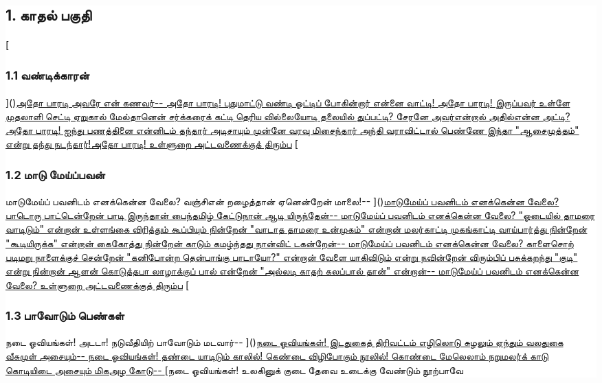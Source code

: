 ## 1. காதல் பகுதி

[
### 1.1 வண்டிக்காரன்

]()[அதோ பாரடி அவரே என் கணவர்--
அதோ பாரடி!
புதுமாட்டு வண்டி ஓட்டிப்
போகின்றார் என்னை வாட்டி!
அதோ பாரடி!
இருப்பவர் உள்ளே முதலாளி செட்டி
ஏறுகால் மேல்தானென் சர்க்கரைக் கட்டி
தெரிய வில்லையோடி தலையில் துப்பட்டி?
சேரனே அவர்என்றால் அதில்என்ன அட்டி?
அதோ பாரடி!
ஐந்து பணத்தினை என்னிடம் தந்தார்
அடிசாயும் முன்னே வரவு மிசைந்தார்
அந்தி வராவிட்டால் பெண்ணே இந்தா
"ஆசைமுத்தம்" என்று தந்து நடந்தார்!]()[அதோ பாரடி!
]()[உள்ளுறை அட்டவணைக்குத் திரும்ப](https://www.projectmadurai.org/pm_etexts/utf8/pmuni0093.html#hd101)
[
### 1.2 மாடு மேய்ப்பவன்

மாடுமேய்ப் பவனிடம் எனக்கென்ன வேலை?
வஞ்சிஎன் றழைத்தான் ஏனென்றேன் மாலை!--
]()[மாடுமேய்ப் பவனிடம் எனக்கென்ன வேலை?
பாடொரு பாட்டென்றேன் பாடி இருந்தான்
பைந்தமிழ் கேட்டுநான் ஆடி யிருந்தேன்--
]()[மாடுமேய்ப் பவனிடம் எனக்கென்ன வேலை?
"ஓடையில் தாமரை வாடிடும்" என்றான்
உள்ளங்கை விரித்தும் கூப்பியும் நின்றேன்
"வாடாத தாமரை உன்முகம்" என்றான்
மலர்காட்டி முகங்காட்டி வாய்பார்த்து நின்றேன்
"கூடியிருக்க" என்றான் கைகோத்து நின்றேன்
காடும் கமழ்ந்தது நான்விட் டகன்றேன்--
]()[மாடுமேய்ப் பவனிடம் எனக்கென்ன வேலை?
காளைசொற் படிமறு நாளைக்குச் சென்றேன்
"கனிபோன்ற தென்பாங்கு பாடாயோ?" என்றான்
வேளை யாகிவிடும் என்று நவின்றேன்
விரும்பிப் பசுக்கறந்து "குடி" என்று நின்றான்
ஆளன் கொடுத்தபா லாழாக்குப் பால் என்றேன்
"அல்லடி காதற் கலப்பால் தான்" என்றான்--
]()[மாடுமேய்ப் பவனிடம் எனக்கென்ன வேலை?
]()[உள்ளுறை அட்டவணைக்குத் திரும்ப](https://www.projectmadurai.org/pm_etexts/utf8/pmuni0093.html#hd102)
[
### 1.3 பாவோடும் பெண்கள்

நடை ஓவியங்கள்! அடடா!
நடுவீதியிற் பாவோடும் மடவார்--
]()[நடை ஓவியங்கள்!
இடதுகைத் திரிவட்டம் எழிலொடு சுழலும்
ஏந்தும் வலதுகை வீசுமுள் அசையும்--
]()[நடை ஓவியங்கள்!
தண்டை யாடிடும் காலில்!
கெண்டை விழிபோகும் நூலில்!
கொண்டை மேலெலாம் நறுமலர்க் காடு
கொடியிடை அசையும் மிகஅழ கோடு--
]()[நடை ஓவியங்கள்!
உலகினுக் குடை தேவை
உடைக்கு வேண்டும் நூற்பாவே